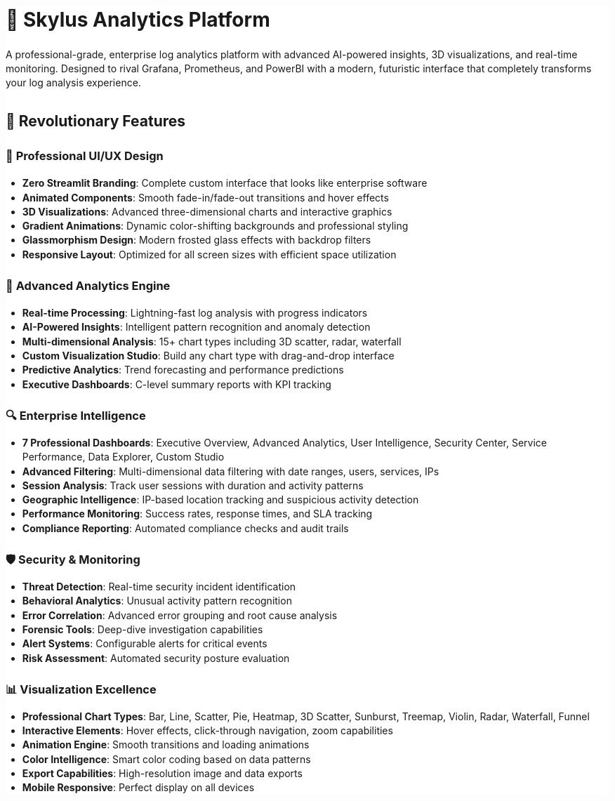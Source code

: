 # 🚀 Skylus Analytics Platform

A professional-grade, enterprise log analytics platform with advanced AI-powered insights, 3D visualizations, and real-time monitoring. Designed to rival Grafana, Prometheus, and PowerBI with a modern, futuristic interface that completely transforms your log analysis experience.

## 🌟 **Revolutionary Features**

### 🎨 **Professional UI/UX Design**
- **Zero Streamlit Branding**: Complete custom interface that looks like enterprise software
- **Animated Components**: Smooth fade-in/fade-out transitions and hover effects
- **3D Visualizations**: Advanced three-dimensional charts and interactive graphics
- **Gradient Animations**: Dynamic color-shifting backgrounds and professional styling
- **Glassmorphism Design**: Modern frosted glass effects with backdrop filters
- **Responsive Layout**: Optimized for all screen sizes with efficient space utilization

### 🚀 **Advanced Analytics Engine**
- **Real-time Processing**: Lightning-fast log analysis with progress indicators
- **AI-Powered Insights**: Intelligent pattern recognition and anomaly detection
- **Multi-dimensional Analysis**: 15+ chart types including 3D scatter, radar, waterfall
- **Custom Visualization Studio**: Build any chart type with drag-and-drop interface
- **Predictive Analytics**: Trend forecasting and performance predictions
- **Executive Dashboards**: C-level summary reports with KPI tracking

### 🔍 **Enterprise Intelligence**
- **7 Professional Dashboards**: Executive Overview, Advanced Analytics, User Intelligence, Security Center, Service Performance, Data Explorer, Custom Studio
- **Advanced Filtering**: Multi-dimensional data filtering with date ranges, users, services, IPs
- **Session Analysis**: Track user sessions with duration and activity patterns
- **Geographic Intelligence**: IP-based location tracking and suspicious activity detection
- **Performance Monitoring**: Success rates, response times, and SLA tracking
- **Compliance Reporting**: Automated compliance checks and audit trails

### 🛡️ **Security & Monitoring**
- **Threat Detection**: Real-time security incident identification
- **Behavioral Analytics**: Unusual activity pattern recognition
- **Error Correlation**: Advanced error grouping and root cause analysis
- **Forensic Tools**: Deep-dive investigation capabilities
- **Alert Systems**: Configurable alerts for critical events
- **Risk Assessment**: Automated security posture evaluation

### 📊 **Visualization Excellence**
- **Professional Chart Types**: Bar, Line, Scatter, Pie, Heatmap, 3D Scatter, Sunburst, Treemap, Violin, Radar, Waterfall, Funnel
- **Interactive Elements**: Hover effects, click-through navigation, zoom capabilities
- **Animation Engine**: Smooth transitions and loading animations
- **Color Intelligence**: Smart color coding based on data patterns
- **Export Capabilities**: High-resolution image and data exports
- **Mobile Responsive**: Perfect display on all devices
